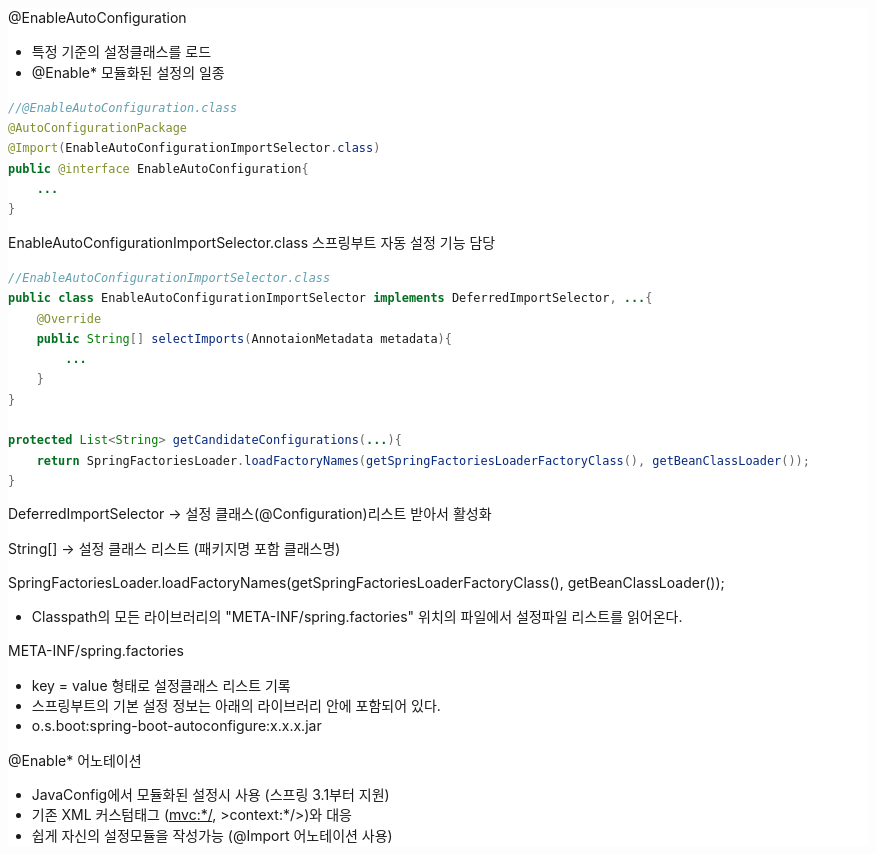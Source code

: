 

@EnableAutoConfiguration 

- 특정 기준의 설정클래스를 로드
- @Enable* 모듈화된 설정의 일종

```java
//@EnableAutoConfiguration.class
@AutoConfigurationPackage
@Import(EnableAutoConfigurationImportSelector.class) 
public @interface EnableAutoConfiguration{
    ...
}
```

EnableAutoConfigurationImportSelector.class 스프링부트 자동 설정 기능 담당





```java
//EnableAutoConfigurationImportSelector.class
public class EnableAutoConfigurationImportSelector implements DeferredImportSelector, ...{
    @Override
    public String[] selectImports(AnnotaionMetadata metadata){
        ...
    }
}

protected List<String> getCandidateConfigurations(...){
    return SpringFactoriesLoader.loadFactoryNames(getSpringFactoriesLoaderFactoryClass(), getBeanClassLoader());
}
```

DeferredImportSelector -> 설정 클래스(@Configuration)리스트 받아서 활성화

String[] -> 설정 클래스 리스트 (패키지명 포함 클래스명)

SpringFactoriesLoader.loadFactoryNames(getSpringFactoriesLoaderFactoryClass(), getBeanClassLoader());

- Classpath의 모든 라이브러리의 "META-INF/spring.factories" 위치의 파일에서 설정파일 리스트를 읽어온다.



META-INF/spring.factories

- key = value 형태로 설정클래스 리스트 기록
- 스프링부트의 기본 설정 정보는 아래의 라이브러리 안에 포함되어 있다.
- o.s.boot:spring-boot-autoconfigure:x.x.x.jar



@Enable* 어노테이션

- JavaConfig에서 모듈화된 설정시 사용 (스프링 3.1부터 지원)
- 기존 XML 커스텀태그 (<mvc:*/>, >context:*/>)와 대응
- 쉽게 자신의 설정모듈을 작성가능 (@Import 어노테이션 사용)
